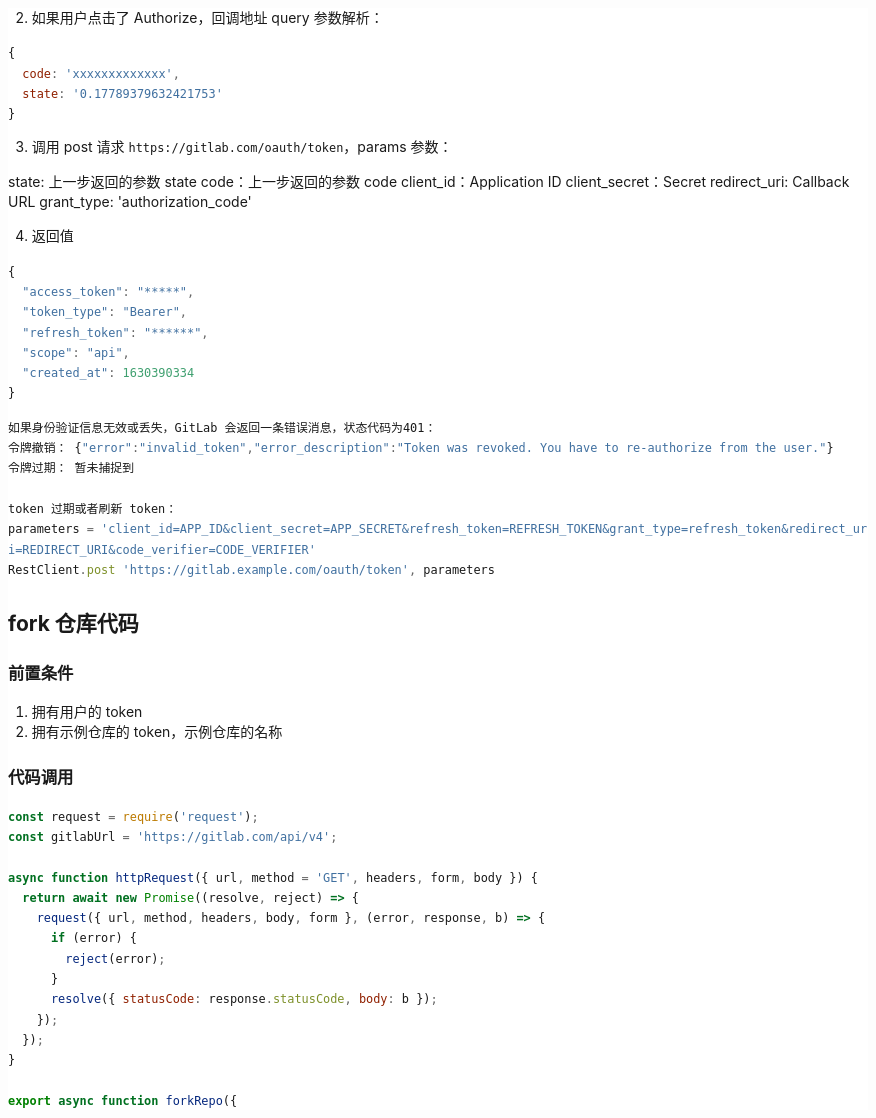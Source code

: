 2.  如果用户点击了 Authorize，回调地址 query 参数解析：

```javascript
{
  code: 'xxxxxxxxxxxxx',
  state: '0.17789379632421753'
}
```

3. 调用 post 请求 `https://gitlab.com/oauth/token`，params 参数：

state: 上一步返回的参数 state
code：上一步返回的参数 code
client_id：Application ID
client_secret：Secret
redirect_uri: Callback URL
grant_type: 'authorization_code'

4. 返回值

```javascript
{
  "access_token": "*****",
  "token_type": "Bearer",
  "refresh_token": "******",
  "scope": "api",
  "created_at": 1630390334
}
```

```javascript
如果身份验证信息无效或丢失，GitLab 会返回一条错误消息，状态代码为401：
令牌撤销： {"error":"invalid_token","error_description":"Token was revoked. You have to re-authorize from the user."}
令牌过期： 暂未捕捉到

token 过期或者刷新 token：
parameters = 'client_id=APP_ID&client_secret=APP_SECRET&refresh_token=REFRESH_TOKEN&grant_type=refresh_token&redirect_uri=REDIRECT_URI&code_verifier=CODE_VERIFIER'
RestClient.post 'https://gitlab.example.com/oauth/token', parameters
```

## fork 仓库代码

### 前置条件

1. 拥有用户的 token
1. 拥有示例仓库的 token，示例仓库的名称

### 代码调用

```javascript
const request = require('request');
const gitlabUrl = 'https://gitlab.com/api/v4';

async function httpRequest({ url, method = 'GET', headers, form, body }) {
  return await new Promise((resolve, reject) => {
    request({ url, method, headers, body, form }, (error, response, b) => {
      if (error) {
        reject(error);
      }
      resolve({ statusCode: response.statusCode, body: b });
    });
  });
}

export async function forkRepo({
```